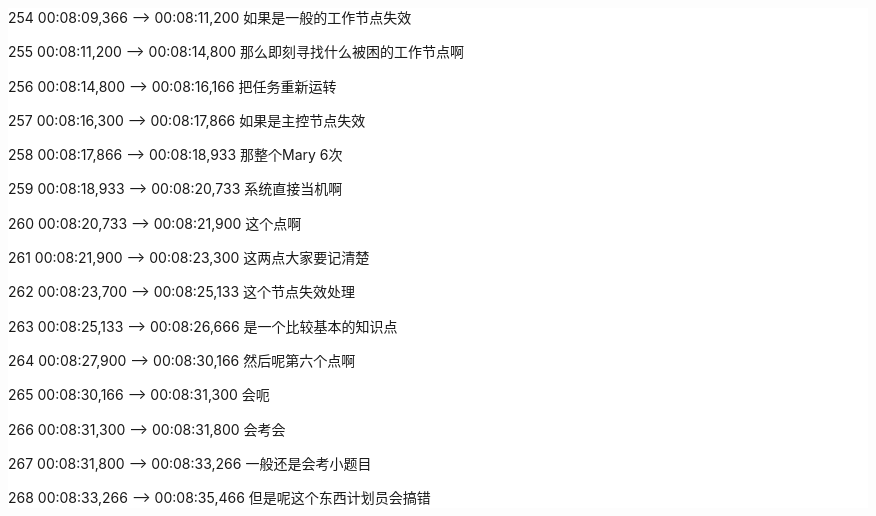254
00:08:09,366 --> 00:08:11,200
如果是一般的工作节点失效

255
00:08:11,200 --> 00:08:14,800
那么即刻寻找什么被困的工作节点啊

256
00:08:14,800 --> 00:08:16,166
把任务重新运转

257
00:08:16,300 --> 00:08:17,866
如果是主控节点失效

258
00:08:17,866 --> 00:08:18,933
那整个Mary 6次

259
00:08:18,933 --> 00:08:20,733
系统直接当机啊

260
00:08:20,733 --> 00:08:21,900
这个点啊

261
00:08:21,900 --> 00:08:23,300
这两点大家要记清楚

262
00:08:23,700 --> 00:08:25,133
这个节点失效处理

263
00:08:25,133 --> 00:08:26,666
是一个比较基本的知识点

264
00:08:27,900 --> 00:08:30,166
然后呢第六个点啊

265
00:08:30,166 --> 00:08:31,300
会呃

266
00:08:31,300 --> 00:08:31,800
会考会

267
00:08:31,800 --> 00:08:33,266
一般还是会考小题目

268
00:08:33,266 --> 00:08:35,466
但是呢这个东西计划员会搞错
